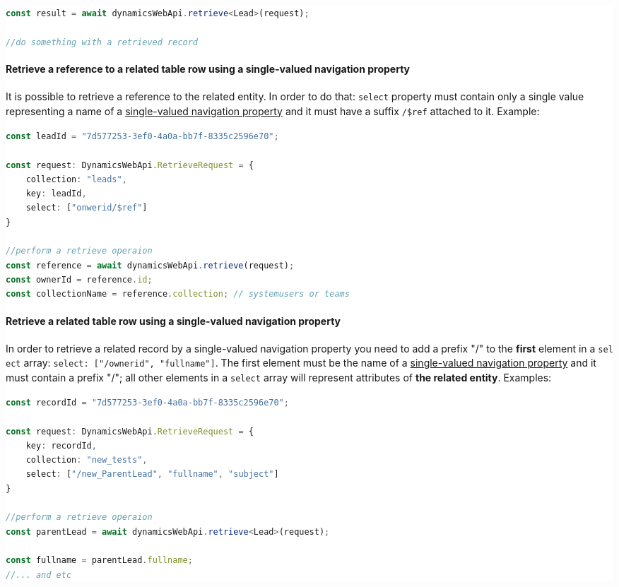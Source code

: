 ```ts
const result = await dynamicsWebApi.retrieve<Lead>(request);

//do something with a retrieved record
```

#### Retrieve a reference to a related table row using a single-valued navigation property

It is possible to retrieve a reference to the related entity. In order to do that: `select` property
must contain only a single value representing a name of a [single-valued navigation property](https://msdn.microsoft.com/en-us/library/mt607990.aspx#Anchor_5) 
and it must have a suffix `/$ref` attached to it. Example:

```ts
const leadId = "7d577253-3ef0-4a0a-bb7f-8335c2596e70";

const request: DynamicsWebApi.RetrieveRequest = {
    collection: "leads",
    key: leadId,
    select: ["onwerid/$ref"]
}

//perform a retrieve operaion
const reference = await dynamicsWebApi.retrieve(request);
const ownerId = reference.id;
const collectionName = reference.collection; // systemusers or teams
```

#### Retrieve a related table row using a single-valued navigation property

In order to retrieve a related record by a single-valued navigation property you need to add a prefix "/" to the __first__ element in a `select` array: 
`select: ["/ownerid", "fullname"]`. The first element must be the name of a [single-valued navigation property](https://msdn.microsoft.com/en-us/library/mt607990.aspx#Anchor_5) 
and it must contain a prefix "/"; all other elements in a `select` array will represent attributes of __the related entity__. Examples:

```ts
const recordId = "7d577253-3ef0-4a0a-bb7f-8335c2596e70";

const request: DynamicsWebApi.RetrieveRequest = {
    key: recordId,
    collection: "new_tests",
    select: ["/new_ParentLead", "fullname", "subject"]
}

//perform a retrieve operaion
const parentLead = await dynamicsWebApi.retrieve<Lead>(request);

const fullname = parentLead.fullname;
//... and etc
```
